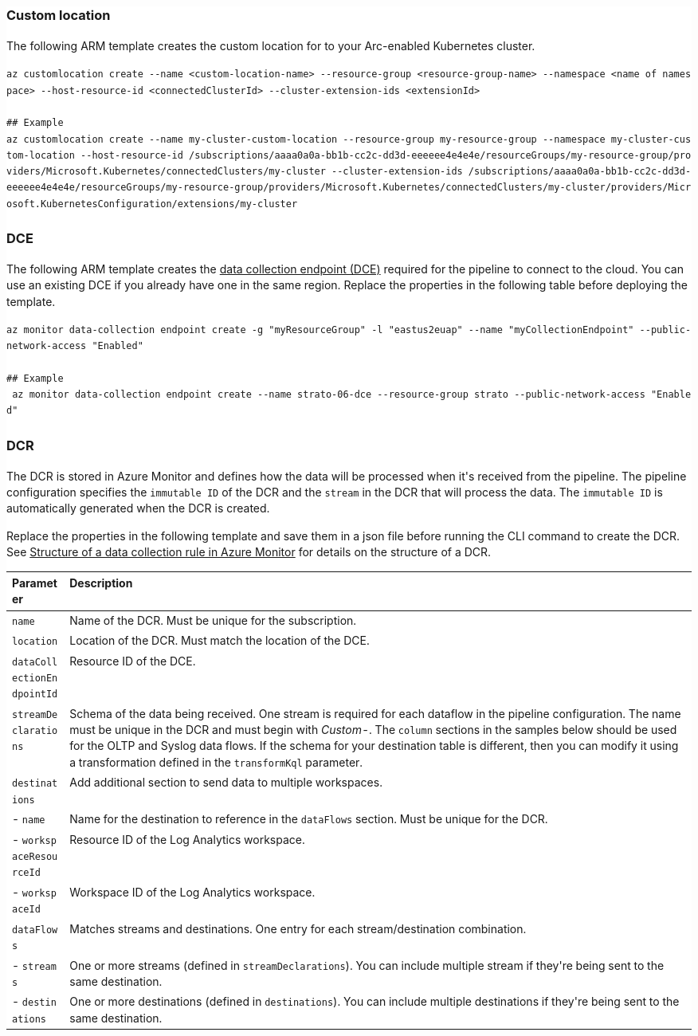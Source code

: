 ### Custom location
The following ARM template creates the custom location for to your Arc-enabled Kubernetes cluster.

```azurecli
az customlocation create --name <custom-location-name> --resource-group <resource-group-name> --namespace <name of namespace> --host-resource-id <connectedClusterId> --cluster-extension-ids <extensionId>

## Example
az customlocation create --name my-cluster-custom-location --resource-group my-resource-group --namespace my-cluster-custom-location --host-resource-id /subscriptions/aaaa0a0a-bb1b-cc2c-dd3d-eeeeee4e4e4e/resourceGroups/my-resource-group/providers/Microsoft.Kubernetes/connectedClusters/my-cluster --cluster-extension-ids /subscriptions/aaaa0a0a-bb1b-cc2c-dd3d-eeeeee4e4e4e/resourceGroups/my-resource-group/providers/Microsoft.Kubernetes/connectedClusters/my-cluster/providers/Microsoft.KubernetesConfiguration/extensions/my-cluster
```

### DCE

The following ARM template creates the [data collection endpoint (DCE)](data-collection-endpoint-overview.md) required for the pipeline to connect to the cloud. You can use an existing DCE if you already have one in the same region. Replace the properties in the following table before deploying the template.

```azurecli
az monitor data-collection endpoint create -g "myResourceGroup" -l "eastus2euap" --name "myCollectionEndpoint" --public-network-access "Enabled"

## Example
 az monitor data-collection endpoint create --name strato-06-dce --resource-group strato --public-network-access "Enabled"
```

### DCR

The DCR is stored in Azure Monitor and defines how the data will be processed when it's received from the pipeline. The pipeline configuration specifies the `immutable ID` of the DCR and the `stream` in the DCR that will process the data. The `immutable ID` is automatically generated when the DCR is created.

Replace the properties in the following template and save them in a json file before running the CLI command to create the DCR. See [Structure of a data collection rule in Azure Monitor](data-collection-rule-overview.md) for details on the structure of a DCR.

| Parameter | Description |
|:----------|:------------|
| `name` | Name of the DCR. Must be unique for the subscription. |
| `location` | Location of the DCR. Must match the location of the DCE. |
| `dataCollectionEndpointId` | Resource ID of the DCE. |
| `streamDeclarations` | Schema of the data being received. One stream is required for each dataflow in the pipeline configuration. The name must be unique in the DCR and must begin with *Custom-*. The `column` sections in the samples below should be used for the OLTP and Syslog data flows. If the schema for your destination table is different, then you can modify it using a transformation defined in the `transformKql` parameter. |
| `destinations` | Add additional section to send data to multiple workspaces. |
| - `name` | Name for the destination to reference in the `dataFlows` section. Must be unique for the DCR. |
| - `workspaceResourceId` | Resource ID of the Log Analytics workspace. |
| - `workspaceId` | Workspace ID of the Log Analytics workspace. |
| `dataFlows` | Matches streams and destinations. One entry for each stream/destination combination. |
| - `streams` | One or more streams (defined in `streamDeclarations`). You can include multiple stream if they're being sent to the same destination. |
| - `destinations` | One or more destinations (defined in `destinations`). You can include multiple destinations if they're being sent to the same destination. |